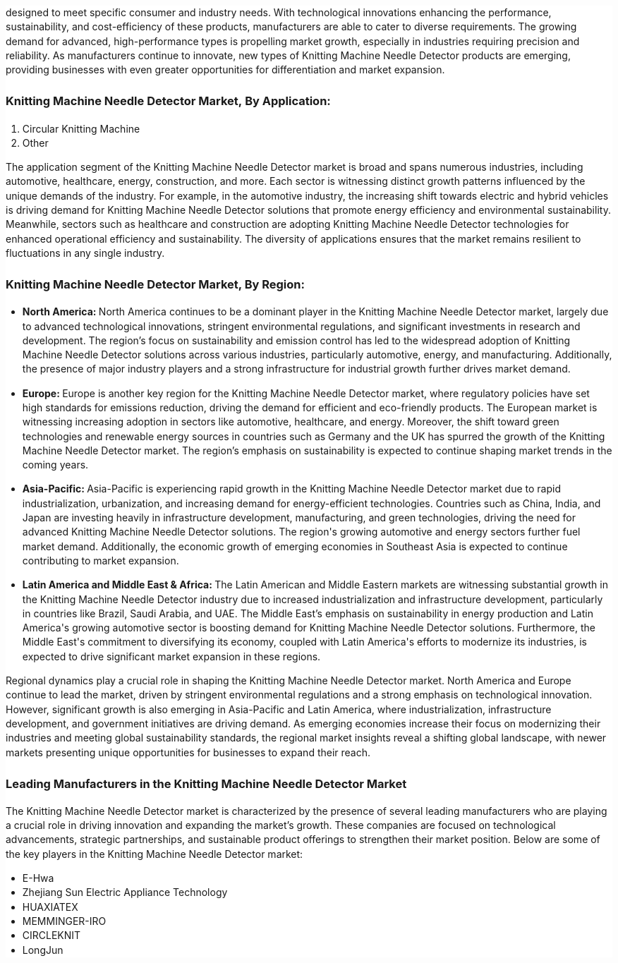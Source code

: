 designed to meet specific consumer and industry needs. With technological innovations enhancing the performance, sustainability, and cost-efficiency of these products, manufacturers are able to cater to diverse requirements. The growing demand for advanced, high-performance types is propelling market growth, especially in industries requiring precision and reliability. As manufacturers continue to innovate, new types of Knitting Machine Needle Detector products are emerging, providing businesses with even greater opportunities for differentiation and market expansion.</p><h3>Knitting Machine Needle Detector Market,&nbsp;By Application:</h3><ol><li>Circular Knitting Machine<li> Other</li></ol><p>The application segment of the Knitting Machine Needle Detector market is broad and spans numerous industries, including automotive, healthcare, energy, construction, and more. Each sector is witnessing distinct growth patterns influenced by the unique demands of the industry. For example, in the automotive industry, the increasing shift towards electric and hybrid vehicles is driving demand for Knitting Machine Needle Detector solutions that promote energy efficiency and environmental sustainability. Meanwhile, sectors such as healthcare and construction are adopting Knitting Machine Needle Detector technologies for enhanced operational efficiency and sustainability. The diversity of applications ensures that the market remains resilient to fluctuations in any single industry.</p><h3>Knitting Machine Needle Detector Market, By Region:</h3><ul><li><p><strong>North America:&nbsp;</strong>North America continues to be a dominant player in the Knitting Machine Needle Detector market, largely due to advanced technological innovations, stringent environmental regulations, and significant investments in research and development. The region&rsquo;s focus on sustainability and emission control has led to the widespread adoption of Knitting Machine Needle Detector solutions across various industries, particularly automotive, energy, and manufacturing. Additionally, the presence of major industry players and a strong infrastructure for industrial growth further drives market demand.</p></li><li><p><strong><strong>Europe:&nbsp;</strong></strong>Europe is another key region for the Knitting Machine Needle Detector market, where regulatory policies have set high standards for emissions reduction, driving the demand for efficient and eco-friendly products. The European market is witnessing increasing adoption in sectors like automotive, healthcare, and energy. Moreover, the shift toward green technologies and renewable energy sources in countries such as Germany and the UK has spurred the growth of the Knitting Machine Needle Detector market. The region&rsquo;s emphasis on sustainability is expected to continue shaping market trends in the coming years.</p></li><li><p><strong><strong>Asia-Pacific:&nbsp;</strong></strong>Asia-Pacific is experiencing rapid growth in the Knitting Machine Needle Detector market due to rapid industrialization, urbanization, and increasing demand for energy-efficient technologies. Countries such as China, India, and Japan are investing heavily in infrastructure development, manufacturing, and green technologies, driving the need for advanced Knitting Machine Needle Detector solutions. The region's growing automotive and energy sectors further fuel market demand. Additionally, the economic growth of emerging economies in Southeast Asia is expected to continue contributing to market expansion.</p></li><li><p><strong><strong>Latin America and Middle East &amp; Africa:&nbsp;</strong></strong>The Latin American and Middle Eastern markets are witnessing substantial growth in the Knitting Machine Needle Detector industry due to increased industrialization and infrastructure development, particularly in countries like Brazil, Saudi Arabia, and UAE. The Middle East&rsquo;s emphasis on sustainability in energy production and Latin America's growing automotive sector is boosting demand for Knitting Machine Needle Detector solutions. Furthermore, the Middle East's commitment to diversifying its economy, coupled with Latin America's efforts to modernize its industries, is expected to drive significant market expansion in these regions.</p></li></ul><p>Regional dynamics play a crucial role in shaping the Knitting Machine Needle Detector market. North America and Europe continue to lead the market, driven by stringent environmental regulations and a strong emphasis on technological innovation. However, significant growth is also emerging in Asia-Pacific and Latin America, where industrialization, infrastructure development, and government initiatives are driving demand. As emerging economies increase their focus on modernizing their industries and meeting global sustainability standards, the regional market insights reveal a shifting global landscape, with newer markets presenting unique opportunities for businesses to expand their reach.</p><h3><strong>Leading Manufacturers in the Knitting Machine Needle Detector Market</strong></h3><p>The Knitting Machine Needle Detector market is characterized by the presence of several leading manufacturers who are playing a crucial role in driving innovation and expanding the market&rsquo;s growth. These companies are focused on technological advancements, strategic partnerships, and sustainable product offerings to strengthen their market position. Below are some of the key players in the Knitting Machine Needle Detector market:</p></div><div class="article-main__content" data-test-id="publishing-text-block"><ul><li><span class="">E-Hwa<li>Zhejiang Sun Electric Appliance Technology<li>HUAXIATEX<li>MEMMINGER-IRO<li>CIRCLEKNIT<li>LongJun